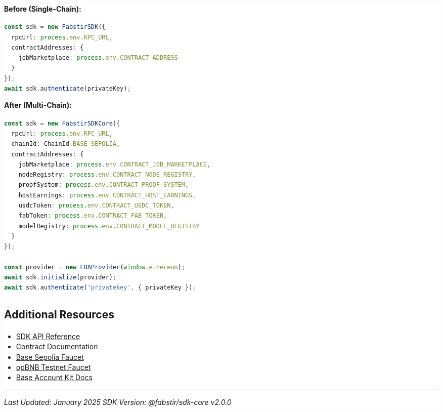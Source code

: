**Before (Single-Chain):**
```typescript
const sdk = new FabstirSDK({
  rpcUrl: process.env.RPC_URL,
  contractAddresses: {
    jobMarketplace: process.env.CONTRACT_ADDRESS
  }
});
await sdk.authenticate(privateKey);
```

**After (Multi-Chain):**
```typescript
const sdk = new FabstirSDKCore({
  rpcUrl: process.env.RPC_URL,
  chainId: ChainId.BASE_SEPOLIA,
  contractAddresses: {
    jobMarketplace: process.env.CONTRACT_JOB_MARKETPLACE,
    nodeRegistry: process.env.CONTRACT_NODE_REGISTRY,
    proofSystem: process.env.CONTRACT_PROOF_SYSTEM,
    hostEarnings: process.env.CONTRACT_HOST_EARNINGS,
    usdcToken: process.env.CONTRACT_USDC_TOKEN,
    fabToken: process.env.CONTRACT_FAB_TOKEN,
    modelRegistry: process.env.CONTRACT_MODEL_REGISTRY
  }
});

const provider = new EOAProvider(window.ethereum);
await sdk.initialize(provider);
await sdk.authenticate('privatekey', { privateKey });
```

## Additional Resources

- [SDK API Reference](/docs/SDK_API.md)
- [Contract Documentation](/docs/compute-contracts-reference/)
- [Base Sepolia Faucet](https://www.alchemy.com/faucets/base-sepolia)
- [opBNB Testnet Faucet](https://testnet.bnbchain.org/faucet-smart)
- [Base Account Kit Docs](https://docs.base.org/account-kit)

---

*Last Updated: January 2025*
*SDK Version: @fabstir/sdk-core v2.0.0*
